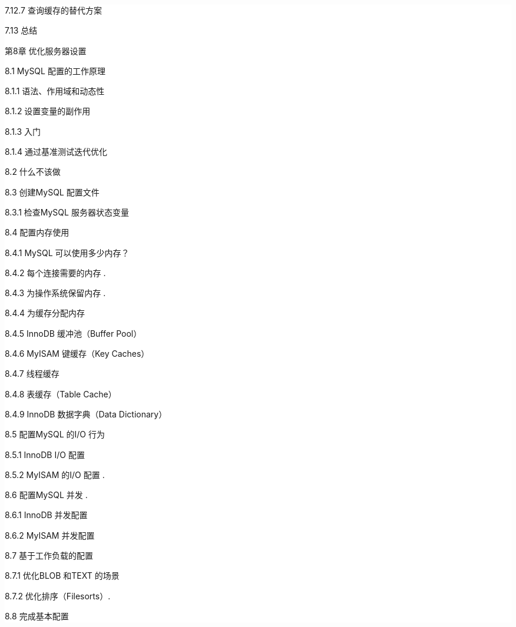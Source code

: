 7.12.7 查询缓存的替代方案






7.13 总结


第8章 优化服务器设置

8.1 MySQL 配置的工作原理

8.1.1 语法、作用域和动态性

8.1.2 设置变量的副作用

8.1.3 入门

8.1.4 通过基准测试迭代优化

8.2 什么不该做

8.3 创建MySQL 配置文件

8.3.1 检查MySQL 服务器状态变量

8.4 配置内存使用

8.4.1 MySQL 可以使用多少内存？

8.4.2 每个连接需要的内存 .

8.4.3 为操作系统保留内存 .

8.4.4 为缓存分配内存

8.4.5 InnoDB 缓冲池（Buffer Pool）

8.4.6 MyISAM 键缓存（Key Caches）

8.4.7 线程缓存

8.4.8 表缓存（Table Cache）

8.4.9 InnoDB 数据字典（Data Dictionary）

8.5 配置MySQL 的I/O 行为

8.5.1 InnoDB I/O 配置

8.5.2 MyISAM 的I/O 配置 .

8.6 配置MySQL 并发 .

8.6.1 InnoDB 并发配置


8.6.2 MyISAM 并发配置

8.7 基于工作负载的配置

8.7.1 优化BLOB 和TEXT 的场景

8.7.2 优化排序（Filesorts）.

8.8 完成基本配置
